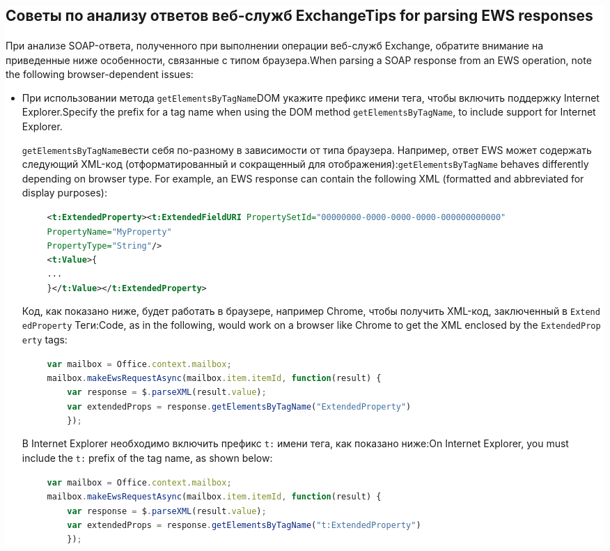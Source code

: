 
## <a name="tips-for-parsing-ews-responses"></a><span data-ttu-id="9d0ef-137">Советы по анализу ответов веб-служб Exchange</span><span class="sxs-lookup"><span data-stu-id="9d0ef-137">Tips for parsing EWS responses</span></span>

<span data-ttu-id="9d0ef-138">При анализе SOAP-ответа, полученного при выполнении операции веб-служб Exchange, обратите внимание на приведенные ниже особенности, связанные с типом браузера.</span><span class="sxs-lookup"><span data-stu-id="9d0ef-138">When parsing a SOAP response from an EWS operation, note the following browser-dependent issues:</span></span>


- <span data-ttu-id="9d0ef-139">При использовании метода `getElementsByTagName`DOM укажите префикс имени тега, чтобы включить поддержку Internet Explorer.</span><span class="sxs-lookup"><span data-stu-id="9d0ef-139">Specify the prefix for a tag name when using the DOM method `getElementsByTagName`, to include support for Internet Explorer.</span></span>

  <span data-ttu-id="9d0ef-p108">`getElementsByTagName`вести себя по-разному в зависимости от типа браузера. Например, ответ EWS может содержать следующий XML-код (отформатированный и сокращенный для отображения):</span><span class="sxs-lookup"><span data-stu-id="9d0ef-p108">`getElementsByTagName` behaves differently depending on browser type. For example, an EWS response can contain the following XML (formatted and abbreviated for display purposes):</span></span>

   ```XML
        <t:ExtendedProperty><t:ExtendedFieldURI PropertySetId="00000000-0000-0000-0000-000000000000" 
        PropertyName="MyProperty" 
        PropertyType="String"/>
        <t:Value>{
        ...
        }</t:Value></t:ExtendedProperty>
   ```

   <span data-ttu-id="9d0ef-142">Код, как показано ниже, будет работать в браузере, например Chrome, чтобы получить XML-код, заключенный в `ExtendedProperty` Теги:</span><span class="sxs-lookup"><span data-stu-id="9d0ef-142">Code, as in the following, would work on a browser like Chrome to get the XML enclosed by the `ExtendedProperty` tags:</span></span>

   ```js
        var mailbox = Office.context.mailbox;
        mailbox.makeEwsRequestAsync(mailbox.item.itemId, function(result) {
            var response = $.parseXML(result.value);
            var extendedProps = response.getElementsByTagName("ExtendedProperty")
            });
   ```

   <span data-ttu-id="9d0ef-143">В Internet Explorer необходимо включить префикс `t:` имени тега, как показано ниже:</span><span class="sxs-lookup"><span data-stu-id="9d0ef-143">On Internet Explorer, you must include the `t:` prefix of the tag name, as shown below:</span></span>

   ```js
        var mailbox = Office.context.mailbox;
        mailbox.makeEwsRequestAsync(mailbox.item.itemId, function(result) {
            var response = $.parseXML(result.value);
            var extendedProps = response.getElementsByTagName("t:ExtendedProperty")
            });
   ```
